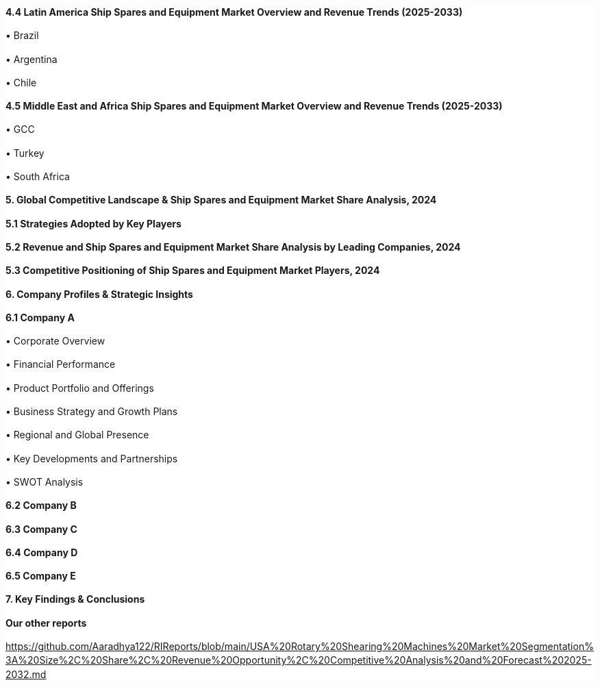 <strong>4.4 Latin America Ship Spares and Equipment Market Overview and Revenue Trends (2025-2033)</strong>

• Brazil

• Argentina

• Chile

<strong>4.5 Middle East and Africa Ship Spares and Equipment Market Overview and Revenue Trends (2025-2033)</strong>

• GCC

• Turkey

• South Africa

<strong>5. Global Competitive Landscape & Ship Spares and Equipment Market Share Analysis, 2024</strong>

<strong>5.1 Strategies Adopted by Key Players</strong>

<strong>5.2 Revenue and Ship Spares and Equipment Market Share Analysis by Leading Companies, 2024</strong>

<strong>5.3 Competitive Positioning of Ship Spares and Equipment Market Players, 2024</strong>

<strong>6. Company Profiles & Strategic Insights</strong>

<strong>6.1 Company A</strong>

• Corporate Overview

• Financial Performance

• Product Portfolio and Offerings

• Business Strategy and Growth Plans

• Regional and Global Presence

• Key Developments and Partnerships

• SWOT Analysis

<strong>6.2 Company B</strong>

<strong>6.3 Company C</strong>

<strong>6.4 Company D</strong>

<strong>6.5 Company E</strong>

<strong>7. Key Findings & Conclusions</strong>

<strong>Our other reports</strong>

<a href=https://github.com/Aaradhya122/RIReports/blob/main/USA%20Rotary%20Shearing%20Machines%20Market%20Segmentation%3A%20Size%2C%20Share%2C%20Revenue%20Opportunity%2C%20Competitive%20Analysis%20and%20Forecast%202025-2032.md>https://github.com/Aaradhya122/RIReports/blob/main/USA%20Rotary%20Shearing%20Machines%20Market%20Segmentation%3A%20Size%2C%20Share%2C%20Revenue%20Opportunity%2C%20Competitive%20Analysis%20and%20Forecast%202025-2032.md</a>
